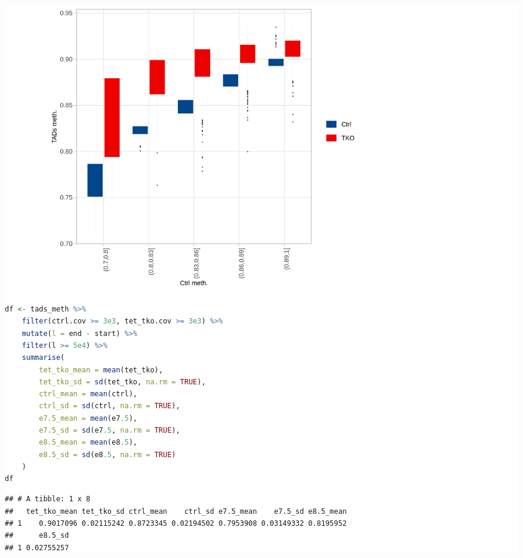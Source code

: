 <img src="Methylation_files/figure-html/unnamed-chunk-13-1.png" width="672" />


```r
df <- tads_meth %>%
    filter(ctrl.cov >= 3e3, tet_tko.cov >= 3e3) %>%
    mutate(l = end - start) %>%
    filter(l >= 5e4) %>%
    summarise(
        tet_tko_mean = mean(tet_tko),
        tet_tko_sd = sd(tet_tko, na.rm = TRUE),
        ctrl_mean = mean(ctrl),
        ctrl_sd = sd(ctrl, na.rm = TRUE),
        e7.5_mean = mean(e7.5),
        e7.5_sd = sd(e7.5, na.rm = TRUE),
        e8.5_mean = mean(e8.5),
        e8.5_sd = sd(e8.5, na.rm = TRUE)
    )
df
```

```
## # A tibble: 1 x 8
##   tet_tko_mean tet_tko_sd ctrl_mean    ctrl_sd e7.5_mean    e7.5_sd e8.5_mean
## 1    0.9017096 0.02115242 0.8723345 0.02194502 0.7953908 0.03149332 0.8195952
##      e8.5_sd
## 1 0.02755257
```
